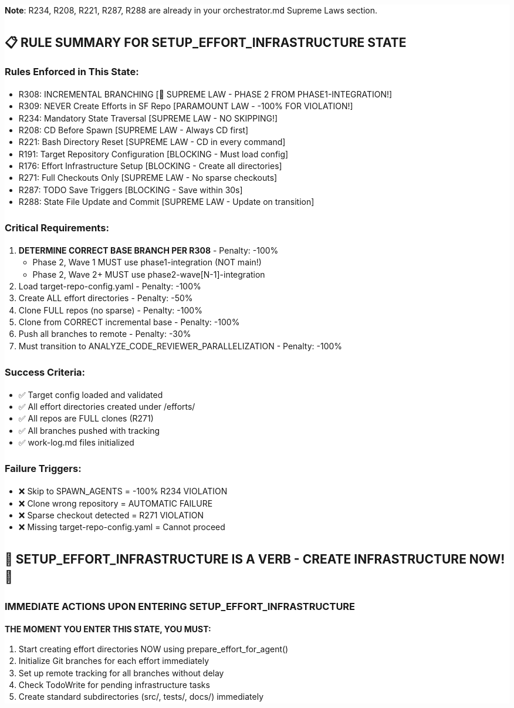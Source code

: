 **Note**: R234, R208, R221, R287, R288 are already in your orchestrator.md Supreme Laws section.

## 📋 RULE SUMMARY FOR SETUP_EFFORT_INFRASTRUCTURE STATE

### Rules Enforced in This State:
- R308: INCREMENTAL BRANCHING [🔴 SUPREME LAW - PHASE 2 FROM PHASE1-INTEGRATION!]
- R309: NEVER Create Efforts in SF Repo [PARAMOUNT LAW - -100% FOR VIOLATION!]
- R234: Mandatory State Traversal [SUPREME LAW - NO SKIPPING!]
- R208: CD Before Spawn [SUPREME LAW - Always CD first]
- R221: Bash Directory Reset [SUPREME LAW - CD in every command]
- R191: Target Repository Configuration [BLOCKING - Must load config]
- R176: Effort Infrastructure Setup [BLOCKING - Create all directories]
- R271: Full Checkouts Only [SUPREME LAW - No sparse checkouts]
- R287: TODO Save Triggers [BLOCKING - Save within 30s]
- R288: State File Update and Commit [SUPREME LAW - Update on transition]

### Critical Requirements:
1. **DETERMINE CORRECT BASE BRANCH PER R308** - Penalty: -100%
   - Phase 2, Wave 1 MUST use phase1-integration (NOT main!)
   - Phase 2, Wave 2+ MUST use phase2-wave[N-1]-integration
2. Load target-repo-config.yaml - Penalty: -100%
3. Create ALL effort directories - Penalty: -50%
4. Clone FULL repos (no sparse) - Penalty: -100%
5. Clone from CORRECT incremental base - Penalty: -100%
6. Push all branches to remote - Penalty: -30%
7. Must transition to ANALYZE_CODE_REVIEWER_PARALLELIZATION - Penalty: -100%

### Success Criteria:
- ✅ Target config loaded and validated
- ✅ All effort directories created under /efforts/
- ✅ All repos are FULL clones (R271)
- ✅ All branches pushed with tracking
- ✅ work-log.md files initialized

### Failure Triggers:
- ❌ Skip to SPAWN_AGENTS = -100% R234 VIOLATION
- ❌ Clone wrong repository = AUTOMATIC FAILURE
- ❌ Sparse checkout detected = R271 VIOLATION
- ❌ Missing target-repo-config.yaml = Cannot proceed

## 🚨 SETUP_EFFORT_INFRASTRUCTURE IS A VERB - CREATE INFRASTRUCTURE NOW! 🚨

### IMMEDIATE ACTIONS UPON ENTERING SETUP_EFFORT_INFRASTRUCTURE

**THE MOMENT YOU ENTER THIS STATE, YOU MUST:**
1. Start creating effort directories NOW using prepare_effort_for_agent()
2. Initialize Git branches for each effort immediately
3. Set up remote tracking for all branches without delay
4. Check TodoWrite for pending infrastructure tasks
5. Create standard subdirectories (src/, tests/, docs/) immediately
